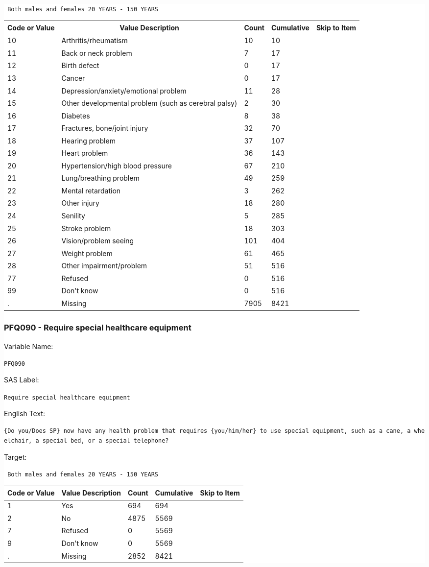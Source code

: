      Both males and females 20 YEARS - 150 YEARS
Code or Value | Value Description | Count | Cumulative | Skip to Item  
---|---|---|---|---  
10 | Arthritis/rheumatism | 10 | 10 |   
11 | Back or neck problem | 7 | 17 |   
12 | Birth defect | 0 | 17 |   
13 | Cancer | 0 | 17 |   
14 | Depression/anxiety/emotional problem | 11 | 28 |   
15 | Other developmental problem (such as cerebral palsy) | 2 | 30 |   
16 | Diabetes | 8 | 38 |   
17 | Fractures, bone/joint injury | 32 | 70 |   
18 | Hearing problem | 37 | 107 |   
19 | Heart problem | 36 | 143 |   
20 | Hypertension/high blood pressure | 67 | 210 |   
21 | Lung/breathing problem | 49 | 259 |   
22 | Mental retardation | 3 | 262 |   
23 | Other injury | 18 | 280 |   
24 | Senility | 5 | 285 |   
25 | Stroke problem | 18 | 303 |   
26 | Vision/problem seeing | 101 | 404 |   
27 | Weight problem | 61 | 465 |   
28 | Other impairment/problem | 51 | 516 |   
77 | Refused | 0 | 516 |   
99 | Don't know | 0 | 516 |   
. | Missing | 7905 | 8421 |   
  
### PFQ090 - Require special healthcare equipment

Variable Name:

    PFQ090
SAS Label:

    Require special healthcare equipment
English Text:

    {Do you/Does SP} now have any health problem that requires {you/him/her} to use special equipment, such as a cane, a wheelchair, a special bed, or a special telephone?
Target:

     Both males and females 20 YEARS - 150 YEARS
Code or Value | Value Description | Count | Cumulative | Skip to Item  
---|---|---|---|---  
1 | Yes | 694 | 694 |   
2 | No | 4875 | 5569 |   
7 | Refused | 0 | 5569 |   
9 | Don't know | 0 | 5569 |   
. | Missing | 2852 | 8421 | 

